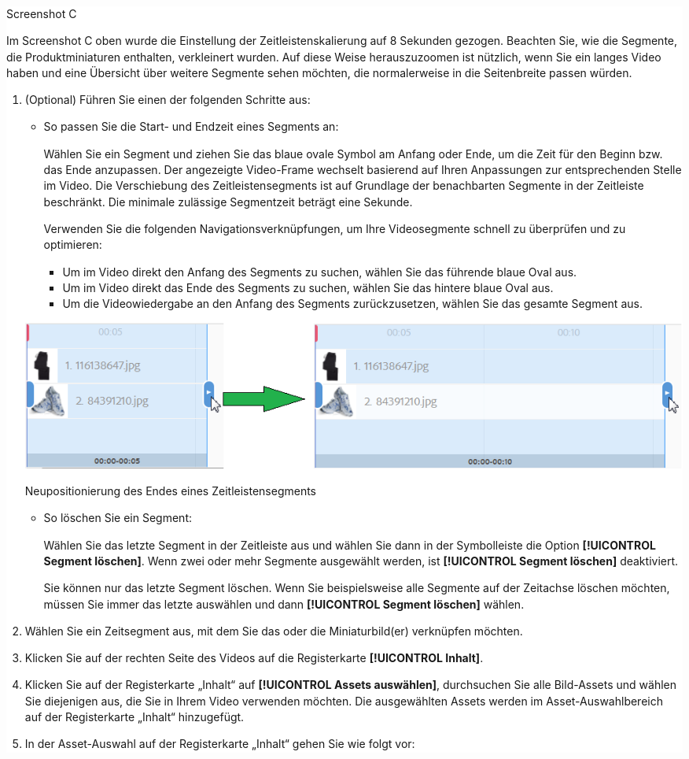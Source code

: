    Screenshot C

   Im Screenshot C oben wurde die Einstellung der Zeitleistenskalierung auf 8 Sekunden gezogen. Beachten Sie, wie die Segmente, die Produktminiaturen enthalten, verkleinert wurden. Auf diese Weise herauszuzoomen ist nützlich, wenn Sie ein langes Video haben und eine Übersicht über weitere Segmente sehen möchten, die normalerweise in die Seitenbreite passen würden.

1. (Optional) Führen Sie einen der folgenden Schritte aus:

   * So passen Sie die Start- und Endzeit eines Segments an:

     Wählen Sie ein Segment und ziehen Sie das blaue ovale Symbol am Anfang oder Ende, um die Zeit für den Beginn bzw. das Ende anzupassen. Der angezeigte Video-Frame wechselt basierend auf Ihren Anpassungen zur entsprechenden Stelle im Video. Die Verschiebung des Zeitleistensegments ist auf Grundlage der benachbarten Segmente in der Zeitleiste beschränkt. Die minimale zulässige Segmentzeit beträgt eine Sekunde.

     Verwenden Sie die folgenden Navigationsverknüpfungen, um Ihre Videosegmente schnell zu überprüfen und zu optimieren:

      * Um im Video direkt den Anfang des Segments zu suchen, wählen Sie das führende blaue Oval aus.
      * Um im Video direkt das Ende des Segments zu suchen, wählen Sie das hintere blaue Oval aus.
      * Um die Videowiedergabe an den Anfang des Segments zurückzusetzen, wählen Sie das gesamte Segment aus.

   ![chlimage_1-26](assets/chlimage_1-132.png)

   Neupositionierung des Endes eines Zeitleistensegments

   * So löschen Sie ein Segment:

     Wählen Sie das letzte Segment in der Zeitleiste aus und wählen Sie dann in der Symbolleiste die Option **[!UICONTROL Segment löschen]**. Wenn zwei oder mehr Segmente ausgewählt werden, ist **[!UICONTROL Segment löschen]** deaktiviert.

     Sie können nur das letzte Segment löschen. Wenn Sie beispielsweise alle Segmente auf der Zeitachse löschen möchten, müssen Sie immer das letzte auswählen und dann **[!UICONTROL Segment löschen]** wählen.

1. Wählen Sie ein Zeitsegment aus, mit dem Sie das oder die Miniaturbild(er) verknüpfen möchten.
1. Klicken Sie auf der rechten Seite des Videos auf die Registerkarte **[!UICONTROL Inhalt]**.
1. Klicken Sie auf der Registerkarte „Inhalt“ auf **[!UICONTROL Assets auswählen]**, durchsuchen Sie alle Bild-Assets und wählen Sie diejenigen aus, die Sie in Ihrem Video verwenden möchten. Die ausgewählten Assets werden im Asset-Auswahlbereich auf der Registerkarte „Inhalt“ hinzugefügt.

1. In der Asset-Auswahl auf der Registerkarte „Inhalt“ gehen Sie wie folgt vor:
